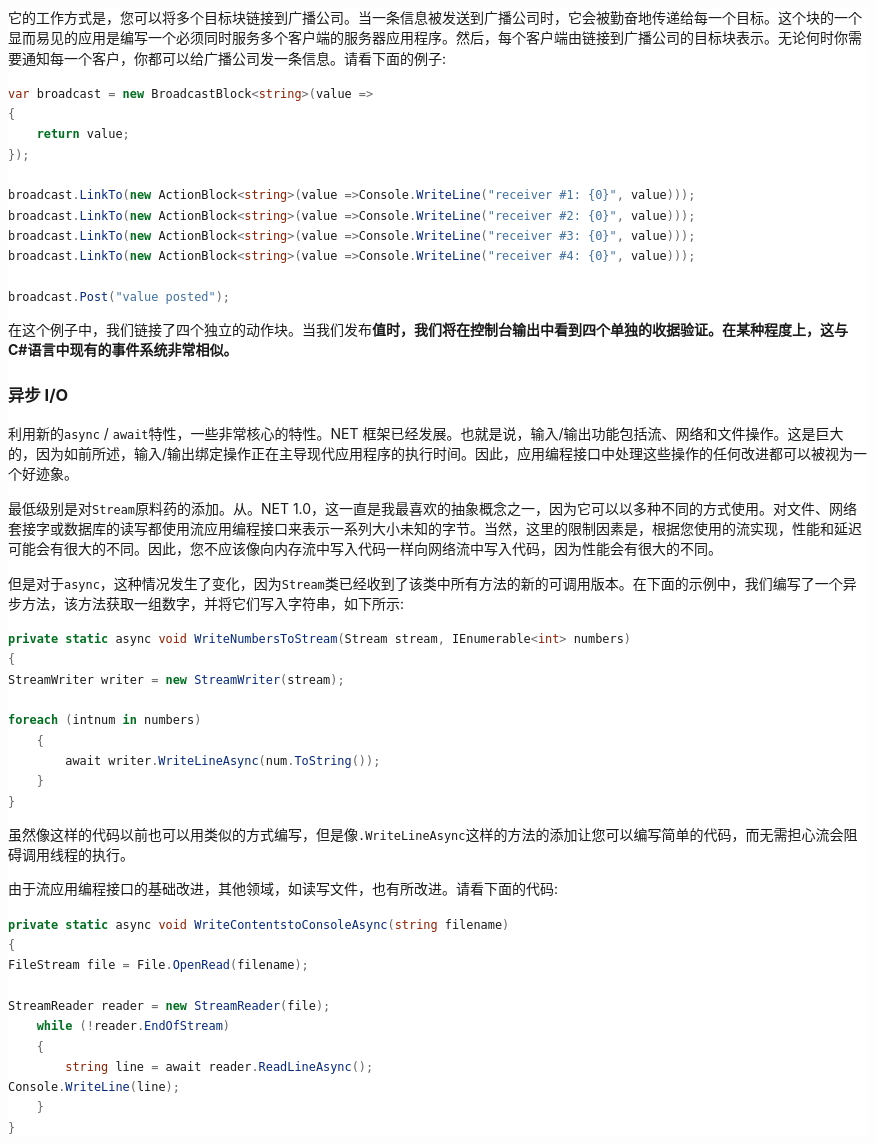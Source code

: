 它的工作方式是，您可以将多个目标块链接到广播公司。当一条信息被发送到广播公司时，它会被勤奋地传递给每一个目标。这个块的一个显而易见的应用是编写一个必须同时服务多个客户端的服务器应用程序。然后，每个客户端由链接到广播公司的目标块表示。无论何时你需要通知每一个客户，你都可以给广播公司发一条信息。请看下面的例子:

```cs
var broadcast = new BroadcastBlock<string>(value =>
{
    return value;
});

broadcast.LinkTo(new ActionBlock<string>(value =>Console.WriteLine("receiver #1: {0}", value)));
broadcast.LinkTo(new ActionBlock<string>(value =>Console.WriteLine("receiver #2: {0}", value)));
broadcast.LinkTo(new ActionBlock<string>(value =>Console.WriteLine("receiver #3: {0}", value)));
broadcast.LinkTo(new ActionBlock<string>(value =>Console.WriteLine("receiver #4: {0}", value)));

broadcast.Post("value posted");
```

在这个例子中，我们链接了四个独立的动作块。当我们发布**值时，我们将在控制台输出中看到四个单独的收据验证。在某种程度上，这与 C#语言中现有的事件系统非常相似。**

### 异步 I/O

利用新的`async` / `await`特性，一些非常核心的特性。NET 框架已经发展。也就是说，输入/输出功能包括流、网络和文件操作。这是巨大的，因为如前所述，输入/输出绑定操作正在主导现代应用程序的执行时间。因此，应用编程接口中处理这些操作的任何改进都可以被视为一个好迹象。

最低级别是对`Stream`原料药的添加。从。NET 1.0，这一直是我最喜欢的抽象概念之一，因为它可以以多种不同的方式使用。对文件、网络套接字或数据库的读写都使用流应用编程接口来表示一系列大小未知的字节。当然，这里的限制因素是，根据您使用的流实现，性能和延迟可能会有很大的不同。因此，您不应该像向内存流中写入代码一样向网络流中写入代码，因为性能会有很大的不同。

但是对于`async`，这种情况发生了变化，因为`Stream`类已经收到了该类中所有方法的新的可调用版本。在下面的示例中，我们编写了一个异步方法，该方法获取一组数字，并将它们写入字符串，如下所示:

```cs
private static async void WriteNumbersToStream(Stream stream, IEnumerable<int> numbers)
{   
StreamWriter writer = new StreamWriter(stream);

foreach (intnum in numbers)
    {
        await writer.WriteLineAsync(num.ToString());   
    }
}
```

虽然像这样的代码以前也可以用类似的方式编写，但是像`.WriteLineAsync`这样的方法的添加让您可以编写简单的代码，而无需担心流会阻碍调用线程的执行。

由于流应用编程接口的基础改进，其他领域，如读写文件，也有所改进。请看下面的代码:

```cs
private static async void WriteContentstoConsoleAsync(string filename)
{
FileStream file = File.OpenRead(filename);

StreamReader reader = new StreamReader(file);
    while (!reader.EndOfStream)
    {
        string line = await reader.ReadLineAsync();
Console.WriteLine(line);
    }
}
```
